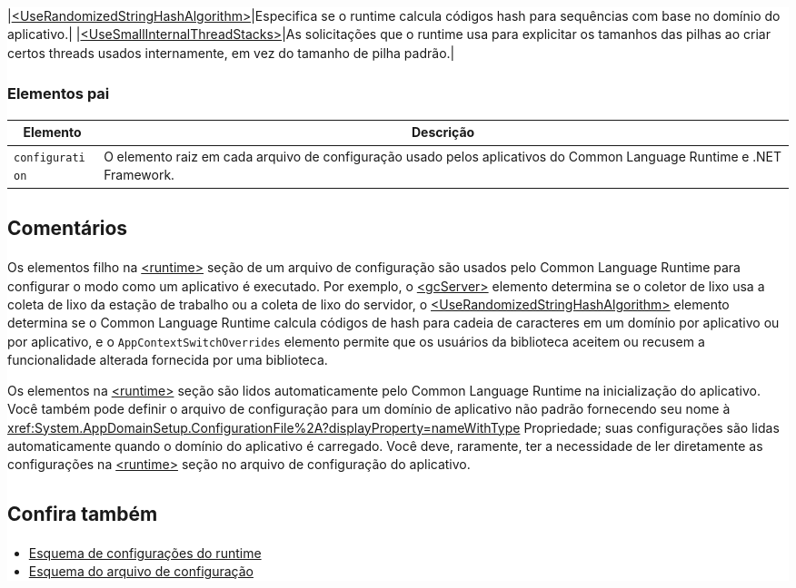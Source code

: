|[\<UseRandomizedStringHashAlgorithm>](userandomizedstringhashalgorithm-element.md)|Especifica se o runtime calcula códigos hash para sequências com base no domínio do aplicativo.|
|[\<UseSmallInternalThreadStacks>](usesmallinternalthreadstacks-element.md)|As solicitações que o runtime usa para explicitar os tamanhos das pilhas ao criar certos threads usados internamente, em vez do tamanho de pilha padrão.|

### <a name="parent-elements"></a>Elementos pai

|Elemento|Descrição|
|-------------|-----------------|
|`configuration`|O elemento raiz em cada arquivo de configuração usado pelos aplicativos do Common Language Runtime e .NET Framework.|

## <a name="remarks"></a>Comentários

Os elementos filho na [\<runtime>](runtime-element.md) seção de um arquivo de configuração são usados pelo Common Language Runtime para configurar o modo como um aplicativo é executado. Por exemplo, o [\<gcServer>](gcserver-element.md) elemento determina se o coletor de lixo usa a coleta de lixo da estação de trabalho ou a coleta de lixo do servidor, o [\<UseRandomizedStringHashAlgorithm>](userandomizedstringhashalgorithm-element.md) elemento determina se o Common Language Runtime calcula códigos de hash para cadeia de caracteres em um domínio por aplicativo ou por aplicativo, e o `AppContextSwitchOverrides` elemento permite que os usuários da biblioteca aceitem ou recusem a funcionalidade alterada fornecida por uma biblioteca.

Os elementos na [\<runtime>](runtime-element.md) seção são lidos automaticamente pelo Common Language Runtime na inicialização do aplicativo. Você também pode definir o arquivo de configuração para um domínio de aplicativo não padrão fornecendo seu nome à <xref:System.AppDomainSetup.ConfigurationFile%2A?displayProperty=nameWithType> Propriedade; suas configurações são lidas automaticamente quando o domínio do aplicativo é carregado. Você deve, raramente, ter a necessidade de ler diretamente as configurações na [\<runtime>](runtime-element.md) seção no arquivo de configuração do aplicativo.

## <a name="see-also"></a>Confira também

- [Esquema de configurações do runtime](index.md)
- [Esquema do arquivo de configuração](../index.md)

